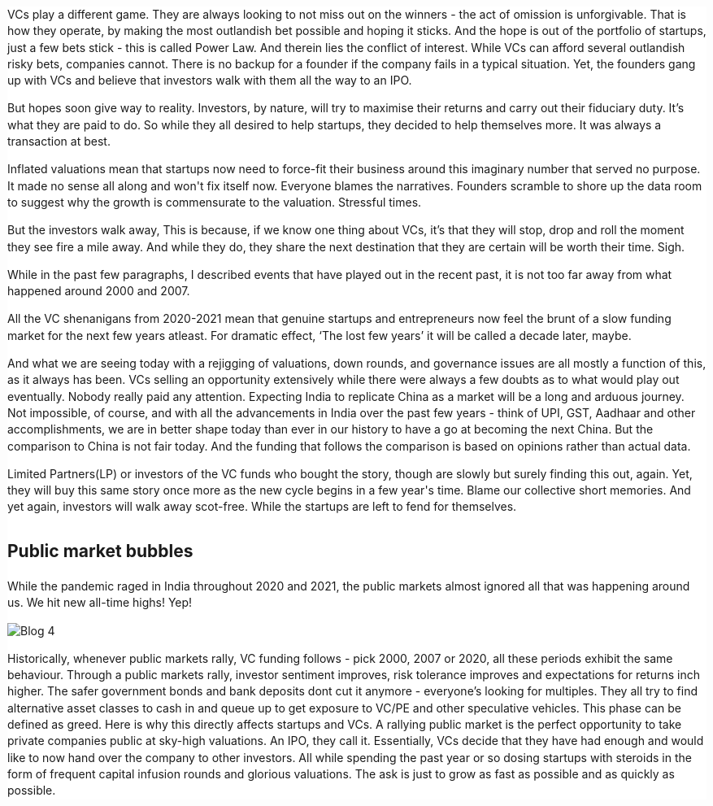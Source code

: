 VCs play a different game. They are always looking to not miss out on the winners - the act of omission is unforgivable. That is how they operate, by making the most outlandish bet possible and hoping it sticks. And the hope is out of the portfolio of startups, just a few bets stick - this is called Power Law. And therein lies the conflict of interest. While VCs can afford several outlandish risky bets, companies cannot. There is no backup for a founder if the company fails in a typical situation. Yet, the founders gang up with VCs and believe that investors walk with them all the way to an IPO. 

But hopes soon give way to reality. Investors, by nature, will try to maximise their returns and carry out their fiduciary duty. It’s what they are paid to do. So while they all desired to help startups, they decided to help themselves more. It was always a transaction at best. 

Inflated valuations mean that startups now need to force-fit their business around this imaginary number that served no purpose. It made no sense all along and won't fix itself now. Everyone blames the narratives. Founders scramble to shore up the data room to suggest why the growth is commensurate to the valuation. Stressful times.

But the investors walk away, This is because, if we know one thing about VCs, it’s that they will stop, drop and roll the moment they see fire a mile away. And while they do, they share the next destination that they are certain will be worth their time. Sigh.   

While in the past few paragraphs, I described events that have played out in the recent past, it is not too far away from what happened around 2000 and 2007. 

All the VC shenanigans from 2020-2021 mean that genuine startups and entrepreneurs now feel the brunt of a slow funding market for the next few years atleast. For dramatic effect, ‘The lost few years’ it will be called a decade later, maybe. 

And what we are seeing today with a rejigging of valuations, down rounds, and governance issues are all mostly a function of this, as it always has been. VCs selling an opportunity extensively while there were always a few doubts as to what would play out eventually. Nobody really paid any attention. 
Expecting India to replicate China as a market will be a long and arduous journey. Not impossible, of course, and with all the advancements in India over the past few years - think of UPI, GST, Aadhaar and other accomplishments, we are in better shape today than ever in our history to have a go at becoming the next China. But the comparison to China is not fair today. And the funding that follows the comparison is based on opinions rather than actual data. 

Limited Partners(LP) or investors of the VC funds who bought the story, though are slowly but surely finding this out, again. Yet, they will buy this same story once more as the new cycle begins in a few year's time. Blame our collective short memories. And yet again, investors will walk away scot-free. While the startups are left to fend for themselves. 

## Public market bubbles

While the pandemic raged in India throughout 2020 and 2021, the public markets almost ignored all that was happening around us. We hit new all-time highs! Yep!

![Blog 4](https://github.com/paidinesh7/dineshpai.in/assets/79692173/46b5698d-6f76-4f67-92a5-0640785b1010)

Historically, whenever public markets rally, VC funding follows - pick 2000, 2007 or 2020, all these periods exhibit the same behaviour. Through a public markets rally, investor sentiment improves, risk tolerance improves and expectations for returns inch higher. The safer government bonds and bank deposits dont cut it anymore - everyone’s looking for multiples. They all try to find alternative asset classes to cash in and queue up to get exposure to VC/PE and other speculative vehicles. This phase can be defined as greed. Here is why this directly affects startups and VCs. 
A rallying public market is the perfect opportunity to take private companies public at sky-high valuations. An IPO, they call it. Essentially, VCs decide that they have had enough and would like to now hand over the company to other investors. All while spending the past year or so dosing startups with steroids in the form of frequent capital infusion rounds and glorious valuations. The ask is just to grow as fast as possible and as quickly as possible. 
